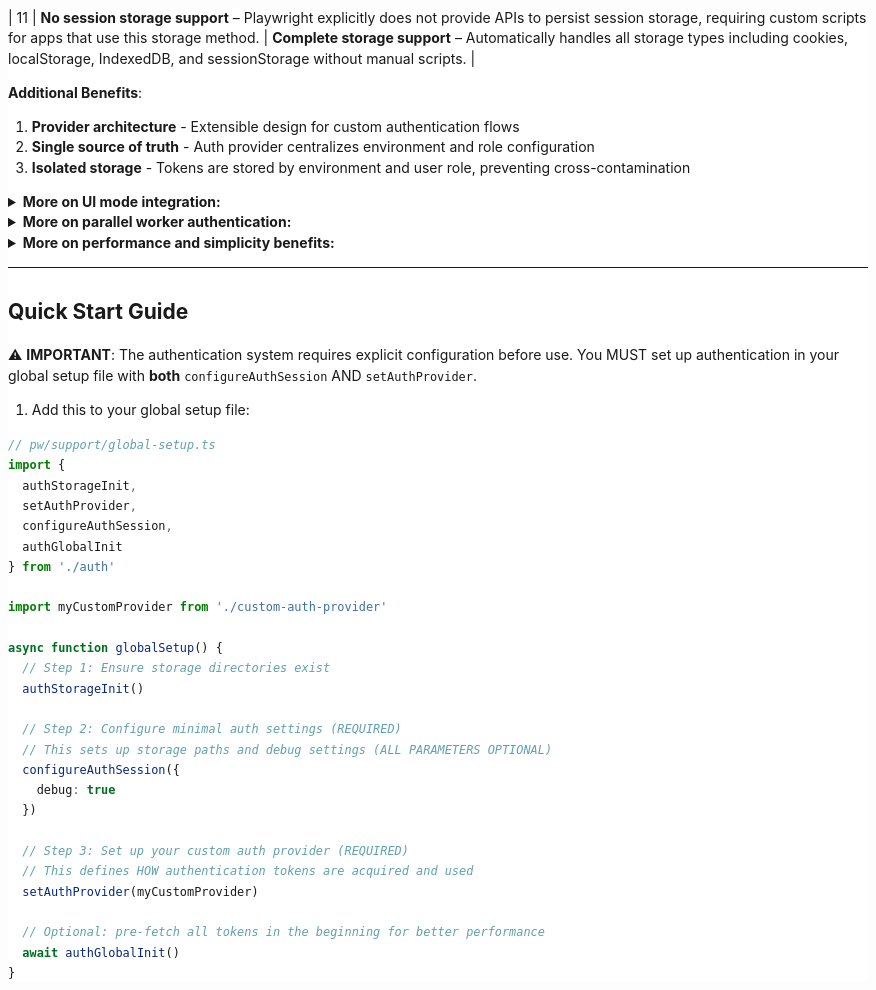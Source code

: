 | 11      | **No session storage support** – Playwright explicitly does not provide APIs to persist session storage, requiring custom scripts for apps that use this storage method.                                         | **Complete storage support** – Automatically handles all storage types including cookies, localStorage, IndexedDB, and sessionStorage without manual scripts.                       |

**Additional Benefits**:

1. **Provider architecture** - Extensible design for custom authentication flows
2. **Single source of truth** - Auth provider centralizes environment and role configuration
3. **Isolated storage** - Tokens are stored by environment and user role, preventing cross-contamination

<details><summary><strong>More on UI mode integration:</strong></summary></details>

<details><summary><strong>More on parallel worker authentication:</strong></summary></details>

<details><summary><strong>More on performance and simplicity benefits:</strong></summary></details>

---

## Quick Start Guide

⚠️ **IMPORTANT**: The authentication system requires explicit configuration before use. You MUST set up authentication in your global setup file with **both** `configureAuthSession` AND `setAuthProvider`.

1. Add this to your global setup file:

```typescript
// pw/support/global-setup.ts
import {
  authStorageInit,
  setAuthProvider,
  configureAuthSession,
  authGlobalInit
} from './auth'

import myCustomProvider from './custom-auth-provider'

async function globalSetup() {
  // Step 1: Ensure storage directories exist
  authStorageInit()

  // Step 2: Configure minimal auth settings (REQUIRED)
  // This sets up storage paths and debug settings (ALL PARAMETERS OPTIONAL)
  configureAuthSession({
    debug: true
  })

  // Step 3: Set up your custom auth provider (REQUIRED)
  // This defines HOW authentication tokens are acquired and used
  setAuthProvider(myCustomProvider)

  // Optional: pre-fetch all tokens in the beginning for better performance
  await authGlobalInit()
}
```
